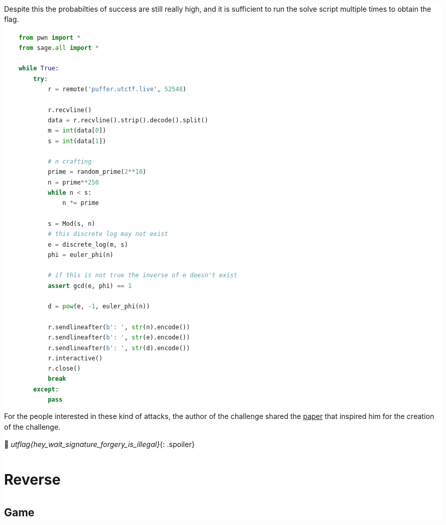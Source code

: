 Despite this the probabilties of success are still really high, and it is sufficient to run the solve script multiple times to obtain the flag.

```python:solve.py
    from pwn import *
    from sage.all import *

    while True:
        try:
            r = remote('puffer.utctf.live', 52548)

            r.recvline()
            data = r.recvline().strip().decode().split()
            m = int(data[0])
            s = int(data[1])

            # n crafting
            prime = random_prime(2**10)
            n = prime**250
            while n < s:
                n *= prime

            s = Mod(s, n)
            # this discrete log may not exist
            e = discrete_log(m, s)
            phi = euler_phi(n)

            # if this is not true the inverse of e doesn't exist
            assert gcd(e, phi) == 1

            d = pow(e, -1, euler_phi(n))

            r.sendlineafter(b': ', str(n).encode())
            r.sendlineafter(b': ', str(e).encode())
            r.sendlineafter(b': ', str(d).encode())
            r.interactive()
            r.close()
            break
        except:
            pass
```

For the people interested in these kind of attacks, the author of the challenge shared the [paper](https://eprint.iacr.org/2011/343.pdf) that inspired him for the creation of the challenge.

🏁 _utflag{hey_wait_signature_forgery_is_illegal}_{: .spoiler}

# Reverse

## Game
